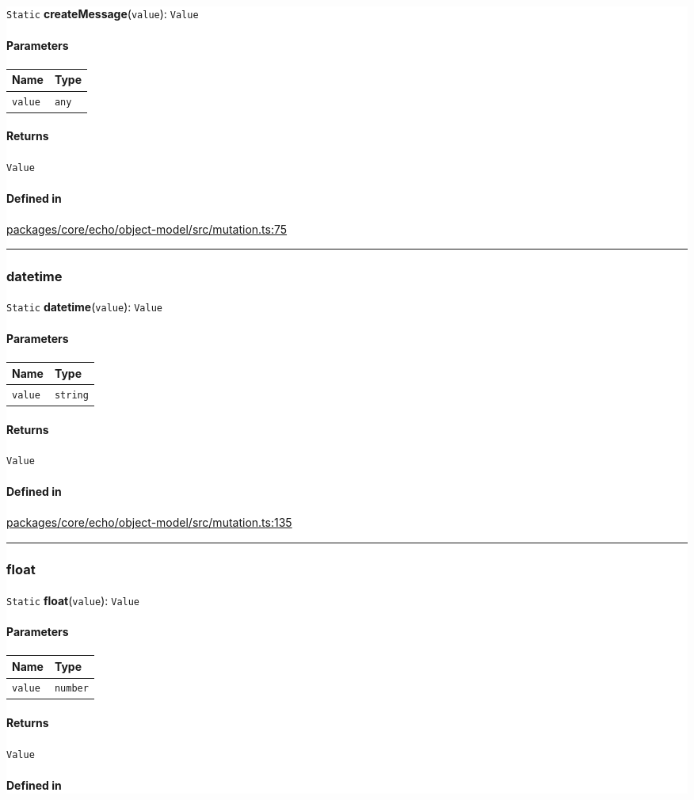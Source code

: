 `Static` **createMessage**(`value`): `Value`

#### Parameters

| Name | Type |
| :------ | :------ |
| `value` | `any` |

#### Returns

`Value`

#### Defined in

[packages/core/echo/object-model/src/mutation.ts:75](https://github.com/dxos/dxos/blob/main/packages/core/echo/object-model/src/mutation.ts#L75)

___

### datetime

`Static` **datetime**(`value`): `Value`

#### Parameters

| Name | Type |
| :------ | :------ |
| `value` | `string` |

#### Returns

`Value`

#### Defined in

[packages/core/echo/object-model/src/mutation.ts:135](https://github.com/dxos/dxos/blob/main/packages/core/echo/object-model/src/mutation.ts#L135)

___

### float

`Static` **float**(`value`): `Value`

#### Parameters

| Name | Type |
| :------ | :------ |
| `value` | `number` |

#### Returns

`Value`

#### Defined in
